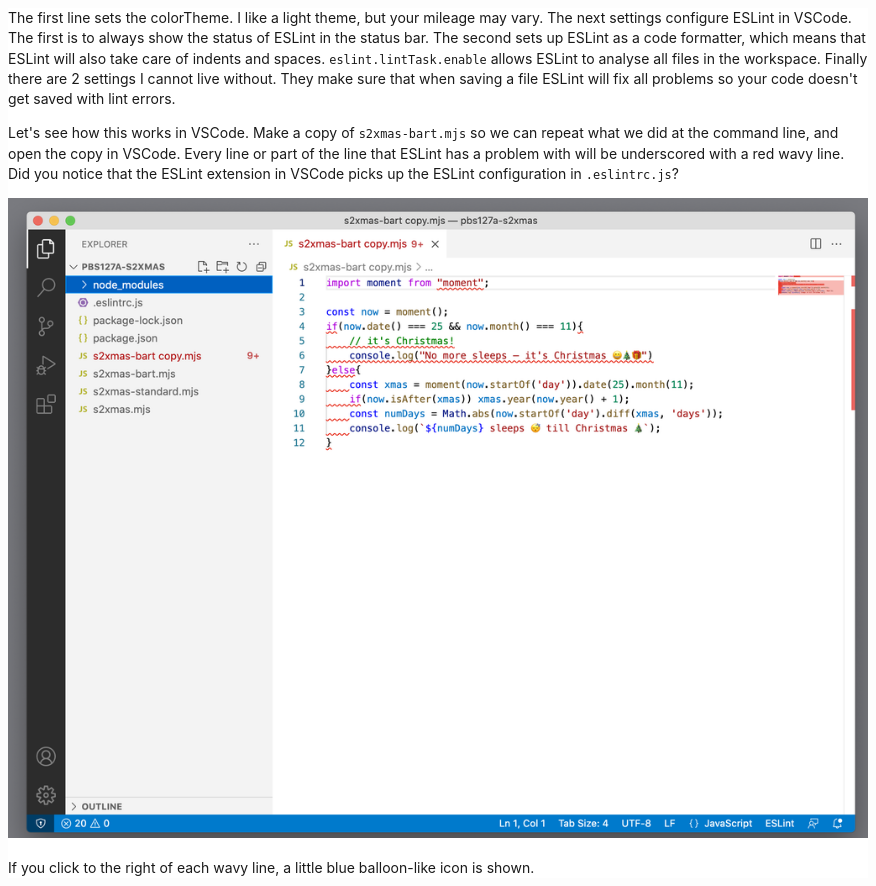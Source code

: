 The first line sets the colorTheme. I like a light theme, but your mileage may vary. The next settings configure ESLint in VSCode. The first is to always show the status of ESLint in the status bar. The second sets up ESLint as a code formatter, which means that ESLint will also take care of indents and spaces. `eslint.lintTask.enable` allows ESLint to analyse all files in the workspace.
Finally there are 2 settings I cannot live without. They make sure that when saving a file ESLint will fix all problems so your code doesn't get saved with lint errors.

Let's see how this works in VSCode. Make a copy of `s2xmas-bart.mjs` so we can repeat what we did at the command line, and open the copy in VSCode.
Every line or part of the line that ESLint has a problem with will be underscored with a red wavy line. Did you notice that the ESLint extension in VSCode picks up the ESLint configuration in `.eslintrc.js`?

![A screenshot of the Sleeps until Christmas code with wavy lines that indicate ESLint problems](./assets/pbs129-eslint/eslint-problems.png)

If you click to the right of each wavy line, a little blue balloon-like icon is shown.
